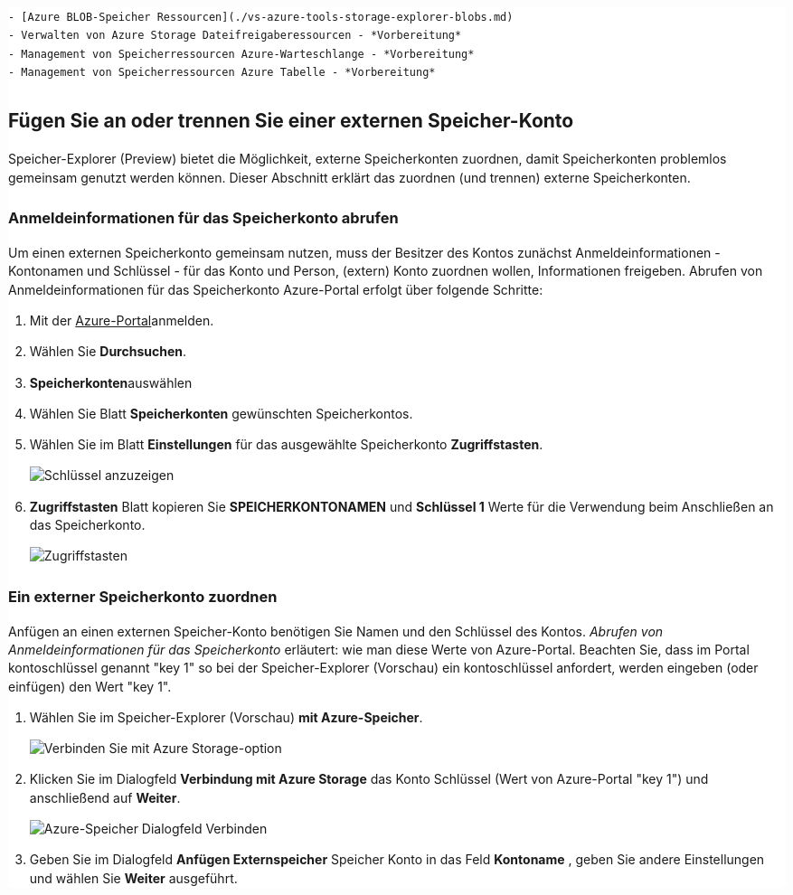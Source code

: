     - [Azure BLOB-Speicher Ressourcen](./vs-azure-tools-storage-explorer-blobs.md)
    - Verwalten von Azure Storage Dateifreigaberessourcen - *Vorbereitung*
    - Management von Speicherressourcen Azure-Warteschlange - *Vorbereitung*
    - Management von Speicherressourcen Azure Tabelle - *Vorbereitung*

## <a name="attach-or-detach-an-external-storage-account"></a>Fügen Sie an oder trennen Sie einer externen Speicher-Konto

Speicher-Explorer (Preview) bietet die Möglichkeit, externe Speicherkonten zuordnen, damit Speicherkonten problemlos gemeinsam genutzt werden können. Dieser Abschnitt erklärt das zuordnen (und trennen) externe Speicherkonten.

### <a name="get-the-storage-account-credentials"></a>Anmeldeinformationen für das Speicherkonto abrufen

Um einen externen Speicherkonto gemeinsam nutzen, muss der Besitzer des Kontos zunächst Anmeldeinformationen - Kontonamen und Schlüssel - für das Konto und Person, (extern) Konto zuordnen wollen, Informationen freigeben. Abrufen von Anmeldeinformationen für das Speicherkonto Azure-Portal erfolgt über folgende Schritte: 

1.  Mit der [Azure-Portal](https://portal.azure.com)anmelden.
1.  Wählen Sie **Durchsuchen**.
1.  **Speicherkonten**auswählen
1.  Wählen Sie Blatt **Speicherkonten** gewünschten Speicherkontos.
1.  Wählen Sie im Blatt **Einstellungen** für das ausgewählte Speicherkonto **Zugriffstasten**.

    ![Schlüssel anzuzeigen][5]
    
1.  **Zugriffstasten** Blatt kopieren Sie **SPEICHERKONTONAMEN** und **Schlüssel 1** Werte für die Verwendung beim Anschließen an das Speicherkonto. 

    ![Zugriffstasten][6]

### <a name="attach-to-an-external-storage-account"></a>Ein externer Speicherkonto zuordnen
Anfügen an einen externen Speicher-Konto benötigen Sie Namen und den Schlüssel des Kontos. *Abrufen von Anmeldeinformationen für das Speicherkonto* erläutert: wie man diese Werte von Azure-Portal. Beachten Sie, dass im Portal kontoschlüssel genannt "key 1" so bei der Speicher-Explorer (Vorschau) ein kontoschlüssel anfordert, werden eingeben (oder einfügen) den Wert "key 1". 
 
1.  Wählen Sie im Speicher-Explorer (Vorschau) **mit Azure-Speicher**.

    ![Verbinden Sie mit Azure Storage-option][23]

1.  Klicken Sie im Dialogfeld **Verbindung mit Azure Storage** das Konto Schlüssel (Wert von Azure-Portal "key 1") und anschließend auf **Weiter**.

    ![Azure-Speicher Dialogfeld Verbinden][24] 

1.  Geben Sie im Dialogfeld **Anfügen Externspeicher** Speicher Konto in das Feld **Kontoname** , geben Sie andere Einstellungen und wählen Sie **Weiter** ausgeführt. 


[0]: ./media/vs-azure-tools-storage-manage-with-storage-explorer/settings-icon.png
[1]: ./media/vs-azure-tools-storage-manage-with-storage-explorer/add-account-link.png
[3]: ./media/vs-azure-tools-storage-manage-with-storage-explorer/subscriptions-list.png
[4]: ./media/vs-azure-tools-storage-manage-with-storage-explorer/storage-accounts-list.png
[5]: ./media/vs-azure-tools-storage-manage-with-storage-explorer/access-keys.png
[6]: ./media/vs-azure-tools-storage-manage-with-storage-explorer/access-keys-copy.png
[8]: ./media/vs-azure-tools-storage-manage-with-storage-explorer/attach-external-storage-dlg.png
[9]: ./media/vs-azure-tools-storage-manage-with-storage-explorer/external-storage-account.png
[10]: ./media/vs-azure-tools-storage-manage-with-storage-explorer/detach-external-storage.png
[11]: ./media/vs-azure-tools-storage-manage-with-storage-explorer/storage-account-search.png
[12]: ./media/vs-azure-tools-storage-manage-with-storage-explorer/detach-external-storage-confirmation.png
[13]: ./media/vs-azure-tools-storage-manage-with-storage-explorer/get-sas-context-menu.png
[14]: ./media/vs-azure-tools-storage-manage-with-storage-explorer/get-sas-dlg1.png
[15]: ./media/vs-azure-tools-storage-manage-with-storage-explorer/mase.png
[17]: ./media/vs-azure-tools-storage-manage-with-storage-explorer/attach-account-using-sas-finished.png
[20]: ./media/vs-azure-tools-storage-manage-with-storage-explorer/attach-service-using-sas-finished.png
[21]: ./media/vs-azure-tools-storage-manage-with-storage-explorer/local-storage-drop-down.png
[22]: ./media/vs-azure-tools-storage-manage-with-storage-explorer/download-storage-emulator.png
[23]: ./media/vs-azure-tools-storage-manage-with-storage-explorer/connect-to-azure-storage-icon.png
[24]: ./media/vs-azure-tools-storage-manage-with-storage-explorer/connect-to-azure-storage-next.png